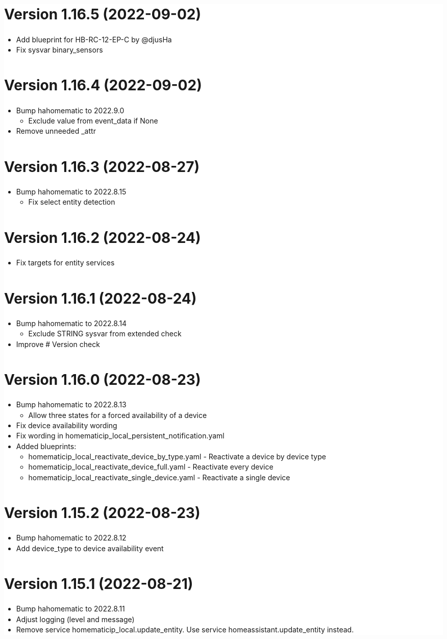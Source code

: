 # Version 1.16.5 (2022-09-02)

- Add blueprint for HB-RC-12-EP-C by @djusHa
- Fix sysvar binary_sensors

# Version 1.16.4 (2022-09-02)

- Bump hahomematic to 2022.9.0
  - Exclude value from event_data if None
- Remove unneeded \_attr

# Version 1.16.3 (2022-08-27)

- Bump hahomematic to 2022.8.15
  - Fix select entity detection

# Version 1.16.2 (2022-08-24)

- Fix targets for entity services

# Version 1.16.1 (2022-08-24)

- Bump hahomematic to 2022.8.14
  - Exclude STRING sysvar from extended check
- Improve # Version check

# Version 1.16.0 (2022-08-23)

- Bump hahomematic to 2022.8.13
  - Allow three states for a forced availability of a device
- Fix device availability wording
- Fix wording in homematicip_local_persistent_notification.yaml
- Added blueprints:
  - homematicip_local_reactivate_device_by_type.yaml - Reactivate a device by device type
  - homematicip_local_reactivate_device_full.yaml - Reactivate every device
  - homematicip_local_reactivate_single_device.yaml - Reactivate a single device

# Version 1.15.2 (2022-08-23)

- Bump hahomematic to 2022.8.12
- Add device_type to device availability event

# Version 1.15.1 (2022-08-21)

- Bump hahomematic to 2022.8.11
- Adjust logging (level and message)
- Remove service homematicip_local.update_entity. Use service homeassistant.update_entity instead.

